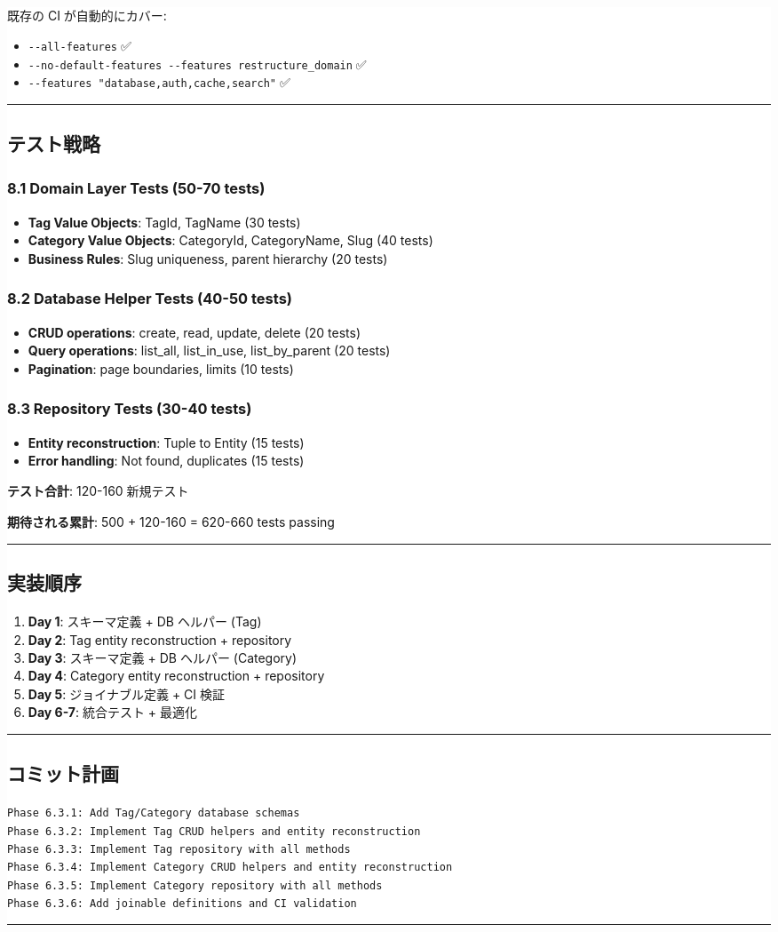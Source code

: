 既存の CI が自動的にカバー:
- `--all-features` ✅
- `--no-default-features --features restructure_domain` ✅
- `--features "database,auth,cache,search"` ✅

---

## テスト戦略

### 8.1 Domain Layer Tests (50-70 tests)

- **Tag Value Objects**: TagId, TagName (30 tests)
- **Category Value Objects**: CategoryId, CategoryName, Slug (40 tests)
- **Business Rules**: Slug uniqueness, parent hierarchy (20 tests)

### 8.2 Database Helper Tests (40-50 tests)

- **CRUD operations**: create, read, update, delete (20 tests)
- **Query operations**: list_all, list_in_use, list_by_parent (20 tests)
- **Pagination**: page boundaries, limits (10 tests)

### 8.3 Repository Tests (30-40 tests)

- **Entity reconstruction**: Tuple to Entity (15 tests)
- **Error handling**: Not found, duplicates (15 tests)

**テスト合計**: 120-160 新規テスト

**期待される累計**: 500 + 120-160 = 620-660 tests passing

---

## 実装順序

1. **Day 1**: スキーマ定義 + DB ヘルパー (Tag)
2. **Day 2**: Tag entity reconstruction + repository
3. **Day 3**: スキーマ定義 + DB ヘルパー (Category)
4. **Day 4**: Category entity reconstruction + repository
5. **Day 5**: ジョイナブル定義 + CI 検証
6. **Day 6-7**: 統合テスト + 最適化

---

## コミット計画

```
Phase 6.3.1: Add Tag/Category database schemas
Phase 6.3.2: Implement Tag CRUD helpers and entity reconstruction
Phase 6.3.3: Implement Tag repository with all methods
Phase 6.3.4: Implement Category CRUD helpers and entity reconstruction
Phase 6.3.5: Implement Category repository with all methods
Phase 6.3.6: Add joinable definitions and CI validation
```

---